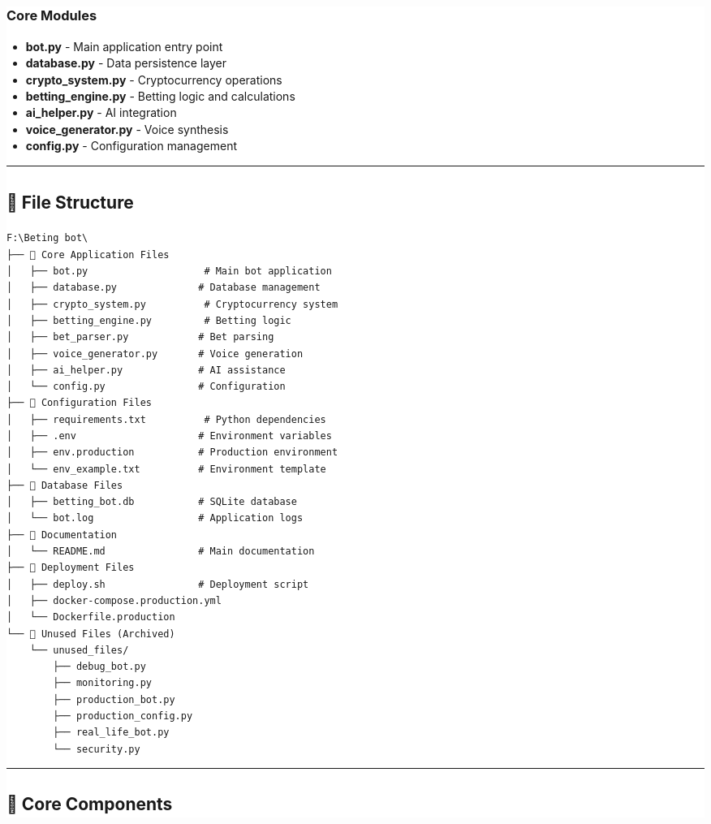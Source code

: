 ### Core Modules
- **bot.py** - Main application entry point
- **database.py** - Data persistence layer
- **crypto_system.py** - Cryptocurrency operations
- **betting_engine.py** - Betting logic and calculations
- **ai_helper.py** - AI integration
- **voice_generator.py** - Voice synthesis
- **config.py** - Configuration management

---

## 📁 File Structure

```
F:\Beting bot\
├── 📁 Core Application Files
│   ├── bot.py                    # Main bot application
│   ├── database.py              # Database management
│   ├── crypto_system.py          # Cryptocurrency system
│   ├── betting_engine.py         # Betting logic
│   ├── bet_parser.py            # Bet parsing
│   ├── voice_generator.py       # Voice generation
│   ├── ai_helper.py             # AI assistance
│   └── config.py                # Configuration
├── 📁 Configuration Files
│   ├── requirements.txt          # Python dependencies
│   ├── .env                     # Environment variables
│   ├── env.production           # Production environment
│   └── env_example.txt          # Environment template
├── 📁 Database Files
│   ├── betting_bot.db           # SQLite database
│   └── bot.log                  # Application logs
├── 📁 Documentation
│   └── README.md                # Main documentation
├── 📁 Deployment Files
│   ├── deploy.sh                # Deployment script
│   ├── docker-compose.production.yml
│   └── Dockerfile.production
└── 📁 Unused Files (Archived)
    └── unused_files/
        ├── debug_bot.py
        ├── monitoring.py
        ├── production_bot.py
        ├── production_config.py
        ├── real_life_bot.py
        └── security.py
```

---

## 🔧 Core Components

